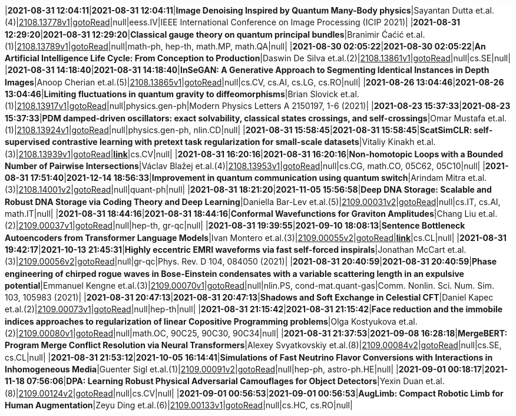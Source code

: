|**2021-08-31 12:04:11**|**2021-08-31 12:04:11**|**Image Denoising Inspired by Quantum Many-Body physics**|Sayantan Dutta et.al.(4)|[2108.13778v1](http://arxiv.org/abs/2108.13778v1)|[gotoRead](http://arxiv.org/pdf/2108.13778v1)|null|eess.IV|IEEE International Conference on Image Processing (ICIP 2021)|
|**2021-08-31 12:29:20**|**2021-08-31 12:29:20**|**Classical gauge theory on quantum principal bundles**|Branimir Ćaćić et.al.(1)|[2108.13789v1](http://arxiv.org/abs/2108.13789v1)|[gotoRead](http://arxiv.org/pdf/2108.13789v1)|null|math-ph, hep-th, math.MP, math.QA|null|
|**2021-08-30 02:05:22**|**2021-08-30 02:05:22**|**An Artificial Intelligence Life Cycle: From Conception to Production**|Daswin De Silva et.al.(2)|[2108.13861v1](http://arxiv.org/abs/2108.13861v1)|[gotoRead](http://arxiv.org/pdf/2108.13861v1)|null|cs.SE|null|
|**2021-08-31 14:18:40**|**2021-08-31 14:18:40**|**InSeGAN: A Generative Approach to Segmenting Identical Instances in   Depth Images**|Anoop Cherian et.al.(5)|[2108.13865v1](http://arxiv.org/abs/2108.13865v1)|[gotoRead](http://arxiv.org/pdf/2108.13865v1)|null|cs.CV, cs.AI, cs.LG, cs.RO|null|
|**2021-08-26 13:04:46**|**2021-08-26 13:04:46**|**Limiting fluctuations in quantum gravity to diffeomorphisms**|Brian Slovick et.al.(1)|[2108.13917v1](http://arxiv.org/abs/2108.13917v1)|[gotoRead](http://arxiv.org/pdf/2108.13917v1)|null|physics.gen-ph|Modern Physics Letters A 2150197, 1-6 (2021)|
|**2021-08-23 15:37:33**|**2021-08-23 15:37:33**|**PDM damped-driven oscillators: exact solvability, classical states   crossings, and self-crossings**|Omar Mustafa et.al.(1)|[2108.13924v1](http://arxiv.org/abs/2108.13924v1)|[gotoRead](http://arxiv.org/pdf/2108.13924v1)|null|physics.gen-ph, nlin.CD|null|
|**2021-08-31 15:58:45**|**2021-08-31 15:58:45**|**ScatSimCLR: self-supervised contrastive learning with pretext task   regularization for small-scale datasets**|Vitaliy Kinakh et.al.(3)|[2108.13939v1](http://arxiv.org/abs/2108.13939v1)|[gotoRead](http://arxiv.org/pdf/2108.13939v1)|**[link](https://github.com/vkinakh/scatsimclr)**|cs.CV|null|
|**2021-08-31 16:20:16**|**2021-08-31 16:20:16**|**Non-homotopic Loops with a Bounded Number of Pairwise Intersections**|Václav Blažej et.al.(4)|[2108.13953v1](http://arxiv.org/abs/2108.13953v1)|[gotoRead](http://arxiv.org/pdf/2108.13953v1)|null|cs.CG, math.CO, 05C62, 05C10|null|
|**2021-08-31 17:51:40**|**2021-12-14 18:56:33**|**Improvement in quantum communication using quantum switch**|Arindam Mitra et.al.(3)|[2108.14001v2](http://arxiv.org/abs/2108.14001v2)|[gotoRead](http://arxiv.org/pdf/2108.14001v2)|null|quant-ph|null|
|**2021-08-31 18:21:20**|**2021-11-05 15:56:58**|**Deep DNA Storage: Scalable and Robust DNA Storage via Coding Theory and   Deep Learning**|Daniella Bar-Lev et.al.(5)|[2109.00031v2](http://arxiv.org/abs/2109.00031v2)|[gotoRead](http://arxiv.org/pdf/2109.00031v2)|null|cs.IT, cs.AI, math.IT|null|
|**2021-08-31 18:44:16**|**2021-08-31 18:44:16**|**Conformal Wavefunctions for Graviton Amplitudes**|Chang Liu et.al.(2)|[2109.00037v1](http://arxiv.org/abs/2109.00037v1)|[gotoRead](http://arxiv.org/pdf/2109.00037v1)|null|hep-th, gr-qc|null|
|**2021-08-31 19:39:55**|**2021-09-10 18:08:13**|**Sentence Bottleneck Autoencoders from Transformer Language Models**|Ivan Montero et.al.(3)|[2109.00055v2](http://arxiv.org/abs/2109.00055v2)|[gotoRead](http://arxiv.org/pdf/2109.00055v2)|**[link](https://github.com/ivanmontero/autobot)**|cs.CL|null|
|**2021-08-31 19:42:17**|**2021-10-13 21:45:31**|**Highly eccentric EMRI waveforms via fast self-forced inspirals**|Jonathan McCart et.al.(3)|[2109.00056v2](http://arxiv.org/abs/2109.00056v2)|[gotoRead](http://arxiv.org/pdf/2109.00056v2)|null|gr-qc|Phys. Rev. D 104, 084050 (2021)|
|**2021-08-31 20:40:59**|**2021-08-31 20:40:59**|**Phase engineering of chirped rogue waves in Bose-Einstein condensates   with a variable scattering length in an expulsive potential**|Emmanuel Kengne et.al.(3)|[2109.00070v1](http://arxiv.org/abs/2109.00070v1)|[gotoRead](http://arxiv.org/pdf/2109.00070v1)|null|nlin.PS, cond-mat.quant-gas|Comm. Nonlin. Sci. Num. Sim. 103, 105983 (2021)|
|**2021-08-31 20:47:13**|**2021-08-31 20:47:13**|**Shadows and Soft Exchange in Celestial CFT**|Daniel Kapec et.al.(2)|[2109.00073v1](http://arxiv.org/abs/2109.00073v1)|[gotoRead](http://arxiv.org/pdf/2109.00073v1)|null|hep-th|null|
|**2021-08-31 21:15:42**|**2021-08-31 21:15:42**|**Face reduction and the immobile indices approaches to regularization of   linear Copositive Programming problems**|Olga Kostyukova et.al.(2)|[2109.00080v1](http://arxiv.org/abs/2109.00080v1)|[gotoRead](http://arxiv.org/pdf/2109.00080v1)|null|math.OC, 90C25, 90C30, 90C34|null|
|**2021-08-31 21:37:53**|**2021-09-08 16:28:18**|**MergeBERT: Program Merge Conflict Resolution via Neural Transformers**|Alexey Svyatkovskiy et.al.(8)|[2109.00084v2](http://arxiv.org/abs/2109.00084v2)|[gotoRead](http://arxiv.org/pdf/2109.00084v2)|null|cs.SE, cs.CL|null|
|**2021-08-31 21:53:12**|**2021-10-05 16:14:41**|**Simulations of Fast Neutrino Flavor Conversions with Interactions in   Inhomogeneous Media**|Guenter Sigl et.al.(1)|[2109.00091v2](http://arxiv.org/abs/2109.00091v2)|[gotoRead](http://arxiv.org/pdf/2109.00091v2)|null|hep-ph, astro-ph.HE|null|
|**2021-09-01 00:18:17**|**2021-11-18 07:56:06**|**DPA: Learning Robust Physical Adversarial Camouflages for Object   Detectors**|Yexin Duan et.al.(8)|[2109.00124v2](http://arxiv.org/abs/2109.00124v2)|[gotoRead](http://arxiv.org/pdf/2109.00124v2)|null|cs.CV|null|
|**2021-09-01 00:56:53**|**2021-09-01 00:56:53**|**AugLimb: Compact Robotic Limb for Human Augmentation**|Zeyu Ding et.al.(6)|[2109.00133v1](http://arxiv.org/abs/2109.00133v1)|[gotoRead](http://arxiv.org/pdf/2109.00133v1)|null|cs.HC, cs.RO|null|